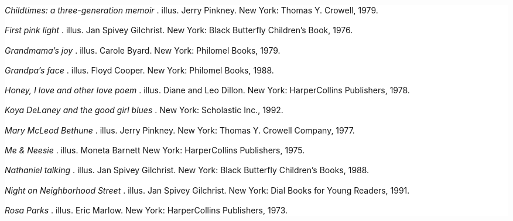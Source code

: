    <i>
    Childtimes: a three-generation memoir
   </i>
   . illus. Jerry Pinkney. New York: Thomas Y. Crowell, 1979.
  </p>
  <p>
   <i>
    First pink light
   </i>
   . illus. Jan Spivey Gilchrist. New York: Black Butterfly Children’s Book, 1976.
  </p>
  <p>
   <i>
    Grandmama’s joy
   </i>
   . illus. Carole Byard. New York: Philomel Books, 1979.
  </p>
  <p>
   <i>
    Grandpa’s face
   </i>
   . illus. Floyd Cooper. New York: Philomel Books, 1988.
  </p>
  <p>
   <i>
    Honey, I love and other love poem
   </i>
   . illus. Diane and Leo Dillon. New York: HarperCollins Publishers, 1978.
  </p>
  <p>
   <i>
    Koya DeLaney and the good girl blues
   </i>
   . New York: Scholastic Inc., 1992.
  </p>
  <p>
   <i>
    Mary McLeod Bethune
   </i>
   . illus. Jerry Pinkney. New York: Thomas Y. Crowell Company, 1977.
  </p>
  <p>
   <i>
    Me &amp; Neesie
   </i>
   . illus. Moneta Barnett New York: HarperCollins Publishers, 1975.
  </p>
  <p>
   <i>
    Nathaniel talking
   </i>
   . illus. Jan Spivey Gilchrist. New York: Black Butterfly Children’s Books, 1988.
  </p>
  <p>
   <i>
    Night on Neighborhood Street
   </i>
   . illus. Jan Spivey Gilchrist. New York: Dial Books for Young Readers, 1991.
  </p>
  <p>
   <i>
    Rosa Parks
   </i>
   . illus. Eric Marlow. New York: HarperCollins Publishers, 1973.